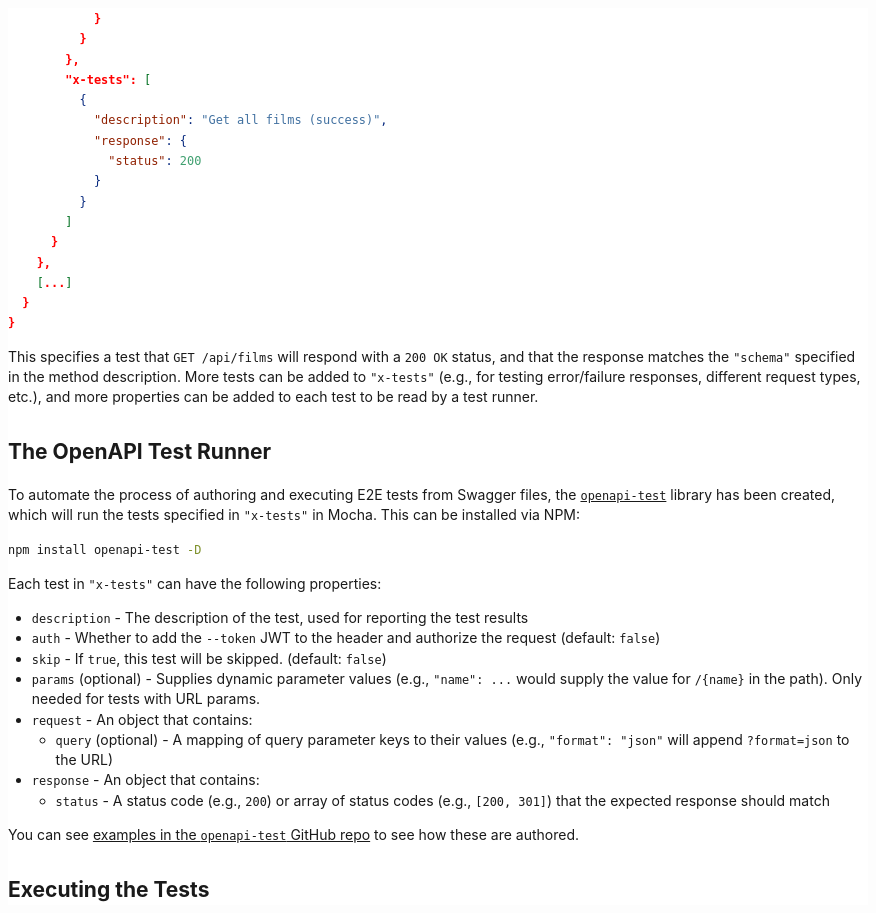 ```json
            }
          }
        },
        "x-tests": [
          {
            "description": "Get all films (success)",
            "response": {
              "status": 200
            }
          }
        ]
      }
    },
    [...]
  }
}
```

This specifies a test that `GET /api/films` will respond with a `200 OK` status, and that the response matches the `"schema"` specified in the method description. More tests can be added to `"x-tests"` (e.g., for testing error/failure responses, different request types, etc.), and more properties can be added to each test to be read by a test runner.

## The OpenAPI Test Runner

To automate the process of authoring and executing E2E tests from Swagger files, the [`openapi-test`](https://github.com/davidkpiano/openapi-test) library has been created, which will run the tests specified in `"x-tests"` in Mocha. This can be installed via NPM:

```bash
npm install openapi-test -D
```

Each test in `"x-tests"` can have the following properties:

- `description` - The description of the test, used for reporting the test results
- `auth` - Whether to add the `--token` JWT to the header and authorize the request (default: `false`)
- `skip` - If `true`, this test will be skipped. (default: `false`)
- `params` (optional) - Supplies dynamic parameter values (e.g., `"name": ...` would supply the value for `/{name}` in the path). Only needed for tests with URL params.
- `request` - An object that contains:
  - `query` (optional) - A mapping of query parameter keys to their values (e.g., `"format": "json"` will append `?format=json` to the URL)
- `response` - An object that contains:
  - `status` - A status code (e.g., `200`) or array of status codes (e.g., `[200, 301]`) that the expected response should match

You can see [examples in the `openapi-test` GitHub repo](https://github.com/davidkpiano/openapi-test/tree/master/examples/) to see how these are authored.

## Executing the Tests
